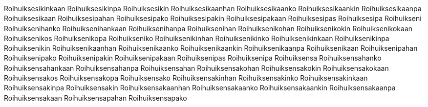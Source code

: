 Roihuiksesikinkaan
Roihuiksesikinpa
Roihuiksesikin
Roihuiksesikaanhan
Roihuiksesikaanko
Roihuiksesikaankin
Roihuiksesikaanpa
Roihuiksesikaan
Roihuiksesipahan
Roihuiksesipako
Roihuiksesipakin
Roihuiksesipakaan
Roihuiksesipas
Roihuiksesipa
Roihuikseni
Roihuiksenihanko
Roihuiksenihankaan
Roihuiksenihanpa
Roihuiksenihan
Roihuiksenikohan
Roihuiksenikokin
Roihuiksenikokaan
Roihuiksenikos
Roihuiksenikopa
Roihuikseniko
Roihuiksenikinhan
Roihuiksenikinko
Roihuiksenikinkaan
Roihuiksenikinpa
Roihuiksenikin
Roihuiksenikaanhan
Roihuiksenikaanko
Roihuiksenikaankin
Roihuiksenikaanpa
Roihuiksenikaan
Roihuiksenipahan
Roihuiksenipako
Roihuiksenipakin
Roihuiksenipakaan
Roihuiksenipas
Roihuiksenipa
Roihuiksensa
Roihuiksensahanko
Roihuiksensahankaan
Roihuiksensahanpa
Roihuiksensahan
Roihuiksensakohan
Roihuiksensakokin
Roihuiksensakokaan
Roihuiksensakos
Roihuiksensakopa
Roihuiksensako
Roihuiksensakinhan
Roihuiksensakinko
Roihuiksensakinkaan
Roihuiksensakinpa
Roihuiksensakin
Roihuiksensakaanhan
Roihuiksensakaanko
Roihuiksensakaankin
Roihuiksensakaanpa
Roihuiksensakaan
Roihuiksensapahan
Roihuiksensapako